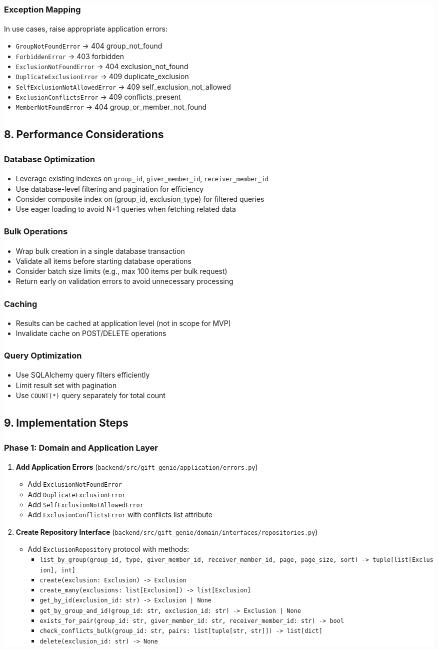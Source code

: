 ### Exception Mapping
In use cases, raise appropriate application errors:
- `GroupNotFoundError` → 404 group_not_found
- `ForbiddenError` → 403 forbidden
- `ExclusionNotFoundError` → 404 exclusion_not_found
- `DuplicateExclusionError` → 409 duplicate_exclusion
- `SelfExclusionNotAllowedError` → 409 self_exclusion_not_allowed
- `ExclusionConflictsError` → 409 conflicts_present
- `MemberNotFoundError` → 404 group_or_member_not_found

## 8. Performance Considerations

### Database Optimization
- Leverage existing indexes on `group_id`, `giver_member_id`, `receiver_member_id`
- Use database-level filtering and pagination for efficiency
- Consider composite index on (group_id, exclusion_type) for filtered queries
- Use eager loading to avoid N+1 queries when fetching related data

### Bulk Operations
- Wrap bulk creation in a single database transaction
- Validate all items before starting database operations
- Consider batch size limits (e.g., max 100 items per bulk request)
- Return early on validation errors to avoid unnecessary processing

### Caching
- Results can be cached at application level (not in scope for MVP)
- Invalidate cache on POST/DELETE operations

### Query Optimization
- Use SQLAlchemy query filters efficiently
- Limit result set with pagination
- Use `COUNT(*)` query separately for total count

## 9. Implementation Steps

### Phase 1: Domain and Application Layer

1. **Add Application Errors** (`backend/src/gift_genie/application/errors.py`)
   - Add `ExclusionNotFoundError`
   - Add `DuplicateExclusionError`
   - Add `SelfExclusionNotAllowedError`
   - Add `ExclusionConflictsError` with conflicts list attribute

2. **Create Repository Interface** (`backend/src/gift_genie/domain/interfaces/repositories.py`)
   - Add `ExclusionRepository` protocol with methods:
     - `list_by_group(group_id, type, giver_member_id, receiver_member_id, page, page_size, sort) -> tuple[list[Exclusion], int]`
     - `create(exclusion: Exclusion) -> Exclusion`
     - `create_many(exclusions: list[Exclusion]) -> list[Exclusion]`
     - `get_by_id(exclusion_id: str) -> Exclusion | None`
     - `get_by_group_and_id(group_id: str, exclusion_id: str) -> Exclusion | None`
     - `exists_for_pair(group_id: str, giver_member_id: str, receiver_member_id: str) -> bool`
     - `check_conflicts_bulk(group_id: str, pairs: list[tuple[str, str]]) -> list[dict]`
     - `delete(exclusion_id: str) -> None`
